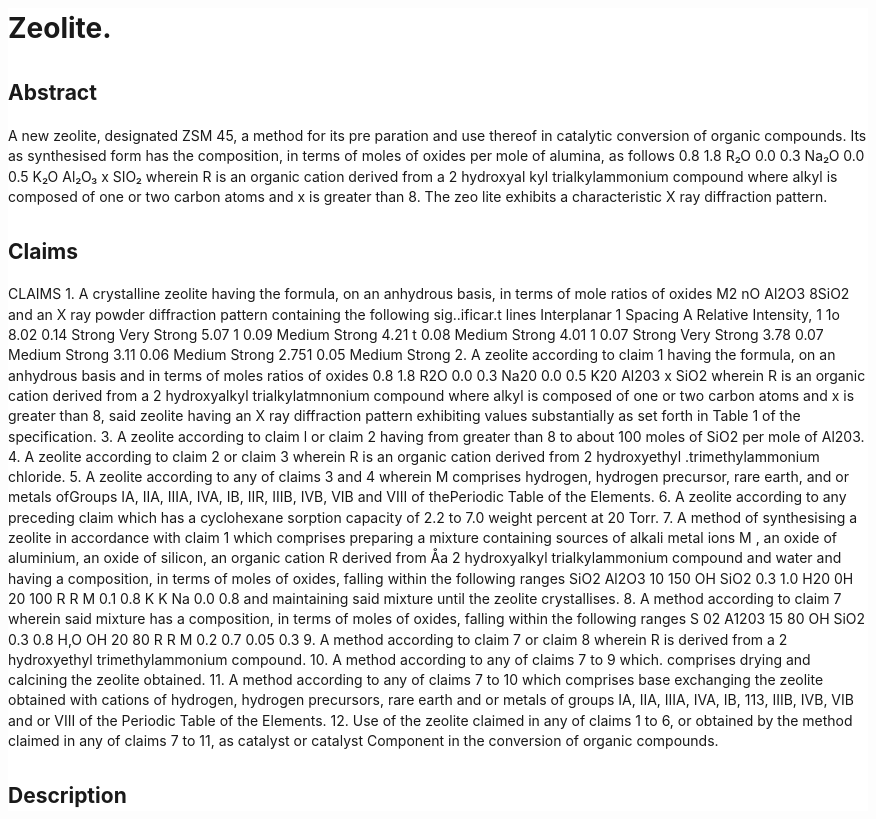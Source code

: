 # Zeolite.

## Abstract
A new zeolite, designated ZSM 45, a method for its pre paration and use thereof in catalytic conversion of organic compounds. Its as synthesised form has the composition, in terms of moles of oxides per mole of alumina, as follows 0.8 1.8 R₂O 0.0 0.3 Na₂O 0.0 0.5 K₂O Al₂O₃ x SIO₂ wherein R is an organic cation derived from a 2 hydroxyal kyl trialkylammonium compound where alkyl is composed of one or two carbon atoms and x is greater than 8. The zeo lite exhibits a characteristic X ray diffraction pattern.

## Claims
CLAIMS 1. A crystalline zeolite having the formula, on an anhydrous basis, in terms of mole ratios of oxides M2 nO Al2O3 8SiO2 and an X ray powder diffraction pattern containing the following sig..ificar.t lines Interplanar 1 Spacing A Relative Intensity, 1 1o 8.02 0.14 Strong Very Strong 5.07 1 0.09 Medium Strong 4.21 t 0.08 Medium Strong 4.01 1 0.07 Strong Very Strong 3.78 0.07 Medium Strong 3.11 0.06 Medium Strong 2.751 0.05 Medium Strong 2. A zeolite according to claim 1 having the formula, on an anhydrous basis and in terms of moles ratios of oxides 0.8 1.8 R2O 0.0 0.3 Na20 0.0 0.5 K20 Al203 x SiO2 wherein R is an organic cation derived from a 2 hydroxyalkyl trialkylatmnonium compound where alkyl is composed of one or two carbon atoms and x is greater than 8, said zeolite having an X ray diffraction pattern exhibiting values substantially as set forth in Table 1 of the specification. 3. A zeolite according to claim l or claim 2 having from greater than 8 to about 100 moles of SiO2 per mole of Al203. 4. A zeolite according to claim 2 or claim 3 wherein R is an organic cation derived from 2 hydroxyethyl .trimethylammonium chloride. 5. A zeolite according to any of claims 3 and 4 wherein M comprises hydrogen, hydrogen precursor, rare earth, and or metals ofGroups IA, IIA, IIIA, IVA, IB, IIR, IIIB, IVB, VIB and VIII of thePeriodic Table of the Elements. 6. A zeolite according to any preceding claim which has a cyclohexane sorption capacity of 2.2 to 7.0 weight percent at 20 Torr. 7. A method of synthesising a zeolite in accordance with claim 1 which comprises preparing a mixture containing sources of alkali metal ions M , an oxide of aluminium, an oxide of silicon, an organic cation R derived from Åa 2 hydroxyalkyl trialkylammonium compound and water and having a composition, in terms of moles of oxides, falling within the following ranges SiO2 Al2O3 10 150 OH SiO2 0.3 1.0 H20 0H 20 100 R R M 0.1 0.8 K K Na 0.0 0.8 and maintaining said mixture until the zeolite crystallises. 8. A method according to claim 7 wherein said mixture has a composition, in terms of moles of oxides, falling within the following ranges S 02 A1203 15 80 OH SiO2 0.3 0.8 H,O OH 20 80 R R M 0.2 0.7 0.05 0.3 9. A method according to claim 7 or claim 8 wherein R is derived from a 2 hydroxyethyl trimethylammonium compound. 10. A method according to any of claims 7 to 9 which. comprises drying and calcining the zeolite obtained. 11. A method according to any of claims 7 to 10 which comprises base exchanging the zeolite obtained with cations of hydrogen, hydrogen precursors, rare earth and or metals of groups IA, IIA, IIIA, IVA, IB, 113, IIIB, IVB, VIB and or VIII of the Periodic Table of the Elements. 12. Use of the zeolite claimed in any of claims 1 to 6, or obtained by the method claimed in any of claims 7 to 11, as catalyst or catalyst Component in the conversion of organic compounds.

## Description